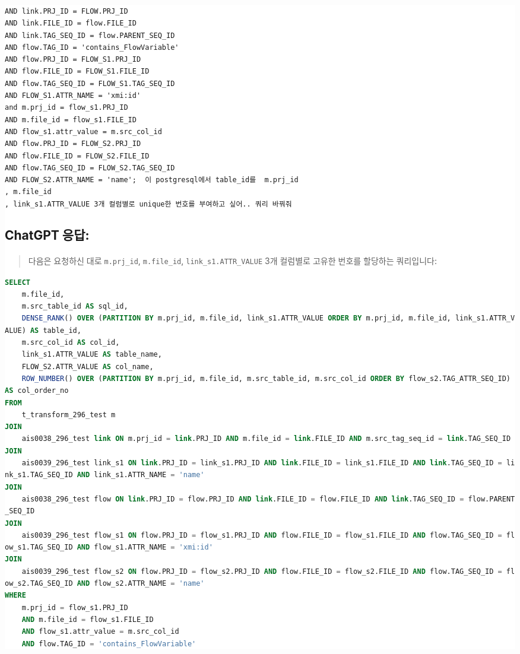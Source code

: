     AND link.PRJ_ID = FLOW.PRJ_ID
    AND link.FILE_ID = flow.FILE_ID
    AND link.TAG_SEQ_ID = flow.PARENT_SEQ_ID
    AND flow.TAG_ID = 'contains_FlowVariable'
    AND flow.PRJ_ID = FLOW_S1.PRJ_ID
    AND flow.FILE_ID = FLOW_S1.FILE_ID
    AND flow.TAG_SEQ_ID = FLOW_S1.TAG_SEQ_ID
    AND FLOW_S1.ATTR_NAME = 'xmi:id'
    and m.prj_id = flow_s1.PRJ_ID
    AND m.file_id = flow_s1.FILE_ID
    AND flow_s1.attr_value = m.src_col_id
    AND flow.PRJ_ID = FLOW_S2.PRJ_ID
    AND flow.FILE_ID = FLOW_S2.FILE_ID
    AND flow.TAG_SEQ_ID = FLOW_S2.TAG_SEQ_ID
    AND FLOW_S2.ATTR_NAME = 'name';  이 postgresql에서 table_id를  m.prj_id
    , m.file_id
    , link_s1.ATTR_VALUE 3개 컬럼별로 unique한 번호를 부여하고 싶어.. 쿼리 바꿔줘

## ChatGPT 응답:
> 다음은 요청하신 대로 `m.prj_id`, `m.file_id`, `link_s1.ATTR_VALUE` 3개 컬럼별로 고유한 번호를 할당하는 쿼리입니다:

```sql
SELECT
    m.file_id,
    m.src_table_id AS sql_id,
    DENSE_RANK() OVER (PARTITION BY m.prj_id, m.file_id, link_s1.ATTR_VALUE ORDER BY m.prj_id, m.file_id, link_s1.ATTR_VALUE) AS table_id,
    m.src_col_id AS col_id,
    link_s1.ATTR_VALUE AS table_name,
    FLOW_S2.ATTR_VALUE AS col_name,
    ROW_NUMBER() OVER (PARTITION BY m.prj_id, m.file_id, m.src_table_id, m.src_col_id ORDER BY flow_s2.TAG_ATTR_SEQ_ID) AS col_order_no
FROM
    t_transform_296_test m
JOIN
    ais0038_296_test link ON m.prj_id = link.PRJ_ID AND m.file_id = link.FILE_ID AND m.src_tag_seq_id = link.TAG_SEQ_ID
JOIN
    ais0039_296_test link_s1 ON link.PRJ_ID = link_s1.PRJ_ID AND link.FILE_ID = link_s1.FILE_ID AND link.TAG_SEQ_ID = link_s1.TAG_SEQ_ID AND link_s1.ATTR_NAME = 'name'
JOIN
    ais0038_296_test flow ON link.PRJ_ID = flow.PRJ_ID AND link.FILE_ID = flow.FILE_ID AND link.TAG_SEQ_ID = flow.PARENT_SEQ_ID
JOIN
    ais0039_296_test flow_s1 ON flow.PRJ_ID = flow_s1.PRJ_ID AND flow.FILE_ID = flow_s1.FILE_ID AND flow.TAG_SEQ_ID = flow_s1.TAG_SEQ_ID AND flow_s1.ATTR_NAME = 'xmi:id'
JOIN
    ais0039_296_test flow_s2 ON flow.PRJ_ID = flow_s2.PRJ_ID AND flow.FILE_ID = flow_s2.FILE_ID AND flow.TAG_SEQ_ID = flow_s2.TAG_SEQ_ID AND flow_s2.ATTR_NAME = 'name'
WHERE
    m.prj_id = flow_s1.PRJ_ID
    AND m.file_id = flow_s1.FILE_ID
    AND flow_s1.attr_value = m.src_col_id
    AND flow.TAG_ID = 'contains_FlowVariable'
```
